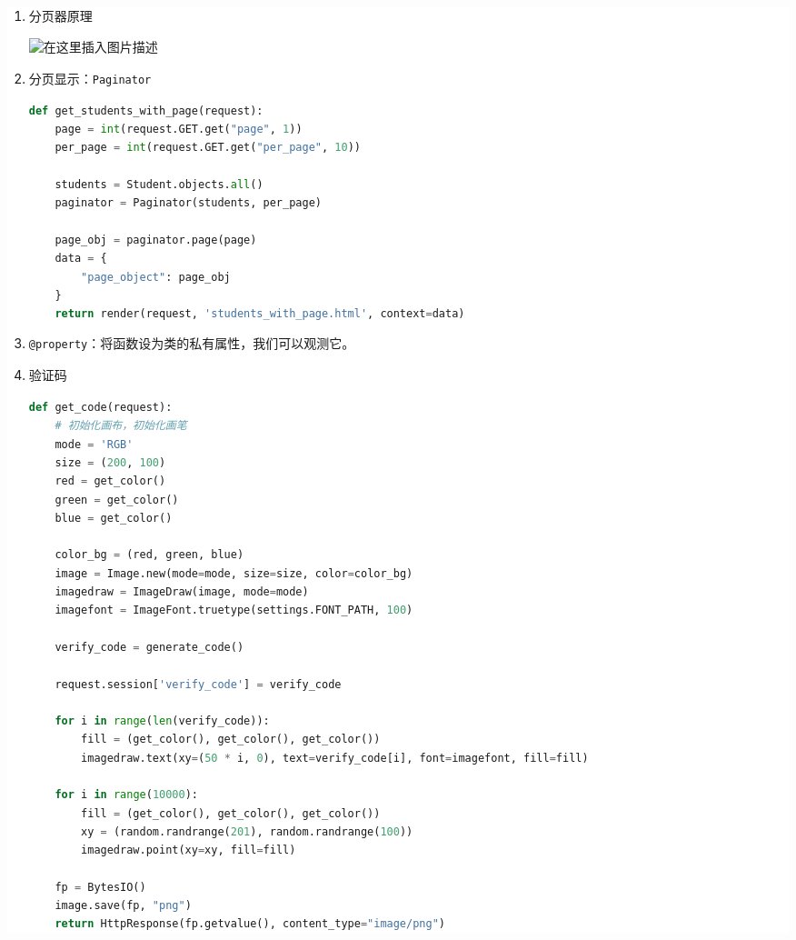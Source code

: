 1. 分页器原理

   ![在这里插入图片描述](https://img-blog.csdnimg.cn/20210424172516164.png?x-oss-process=image/watermark,type_ZmFuZ3poZW5naGVpdGk,shadow_10,text_aHR0cHM6Ly9ibG9nLmNzZG4ubmV0L3FxXzIxNTc5MDQ1,size_16,color_FFFFFF,t_70)

2. 分页显示：`Paginator`

   ```python
   def get_students_with_page(request):
       page = int(request.GET.get("page", 1))
       per_page = int(request.GET.get("per_page", 10))
   
       students = Student.objects.all()
       paginator = Paginator(students, per_page)
   
       page_obj = paginator.page(page)
       data = {
           "page_object": page_obj
       }
       return render(request, 'students_with_page.html', context=data)
   ```

3. `@property`：将函数设为类的私有属性，我们可以观测它。

4. 验证码

   ```python
   def get_code(request):
       # 初始化画布，初始化画笔
       mode = 'RGB'
       size = (200, 100)
       red = get_color()
       green = get_color()
       blue = get_color()
   
       color_bg = (red, green, blue)
       image = Image.new(mode=mode, size=size, color=color_bg)
       imagedraw = ImageDraw(image, mode=mode)
       imagefont = ImageFont.truetype(settings.FONT_PATH, 100)
   
       verify_code = generate_code()
   
       request.session['verify_code'] = verify_code
   
       for i in range(len(verify_code)):
           fill = (get_color(), get_color(), get_color())
           imagedraw.text(xy=(50 * i, 0), text=verify_code[i], font=imagefont, fill=fill)
   
       for i in range(10000):
           fill = (get_color(), get_color(), get_color())
           xy = (random.randrange(201), random.randrange(100))
           imagedraw.point(xy=xy, fill=fill)
   
       fp = BytesIO()
       image.save(fp, "png")
       return HttpResponse(fp.getvalue(), content_type="image/png")
   ```
